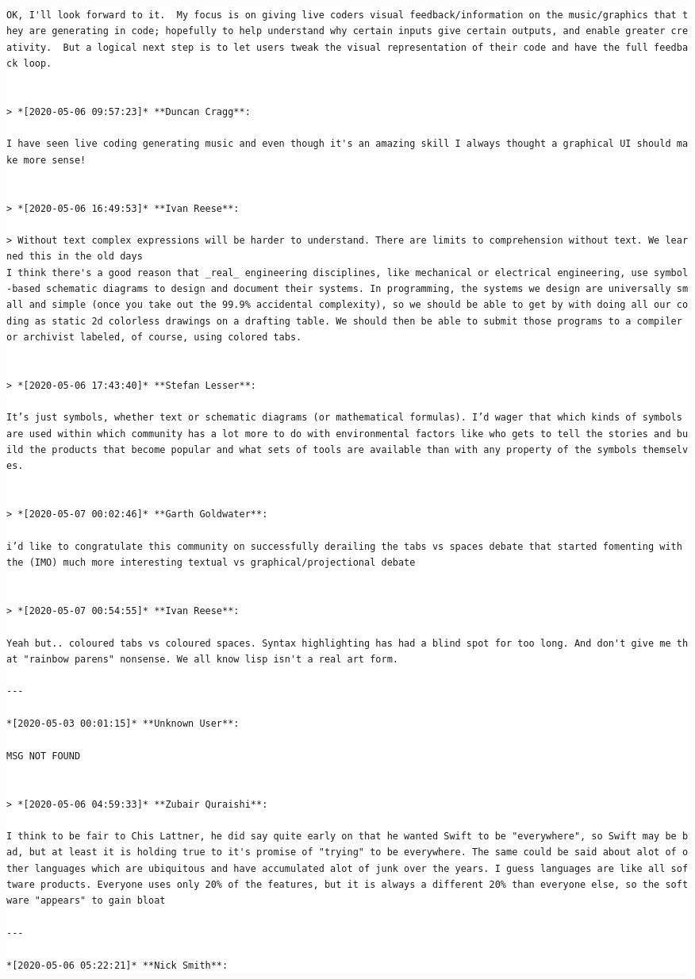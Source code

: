 ```x              = f(whatever)
OK, I'll look forward to it.  My focus is on giving live coders visual feedback/information on the music/graphics that they are generating in code; hopefully to help understand why certain inputs give certain outputs, and enable greater creativity.  But a logical next step is to let users tweak the visual representation of their code and have the full feedback loop.


> *[2020-05-06 09:57:23]* **Duncan Cragg**:

I have seen live coding generating music and even though it's an amazing skill I always thought a graphical UI should make more sense!


> *[2020-05-06 16:49:53]* **Ivan Reese**:

> Without text complex expressions will be harder to understand. There are limits to comprehension without text. We learned this in the old days
I think there's a good reason that _real_ engineering disciplines, like mechanical or electrical engineering, use symbol-based schematic diagrams to design and document their systems. In programming, the systems we design are universally small and simple (once you take out the 99.9% accidental complexity), so we should be able to get by with doing all our coding as static 2d colorless drawings on a drafting table. We should then be able to submit those programs to a compiler or archivist labeled, of course, using colored tabs.


> *[2020-05-06 17:43:40]* **Stefan Lesser**:

It’s just symbols, whether text or schematic diagrams (or mathematical formulas). I’d wager that which kinds of symbols are used within which community has a lot more to do with environmental factors like who gets to tell the stories and build the products that become popular and what sets of tools are available than with any property of the symbols themselves.


> *[2020-05-07 00:02:46]* **Garth Goldwater**:

i’d like to congratulate this community on successfully derailing the tabs vs spaces debate that started fomenting with the (IMO) much more interesting textual vs graphical/projectional debate


> *[2020-05-07 00:54:55]* **Ivan Reese**:

Yeah but.. coloured tabs vs coloured spaces. Syntax highlighting has had a blind spot for too long. And don't give me that "rainbow parens" nonsense. We all know lisp isn't a real art form.

---

*[2020-05-03 00:01:15]* **Unknown User**:

MSG NOT FOUND


> *[2020-05-06 04:59:33]* **Zubair Quraishi**:

I think to be fair to Chis Lattner, he did say quite early on that he wanted Swift to be "everywhere", so Swift may be bad, but at least it is holding true to it's promise of "trying" to be everywhere. The same could be said about alot of other languages which are ubiquitous and have accumulated alot of junk over the years. I guess languages are like all software products. Everyone uses only 20% of the features, but it is always a different 20% than everyone else, so the software "appears" to gain bloat

---

*[2020-05-06 05:22:21]* **Nick Smith**:

```